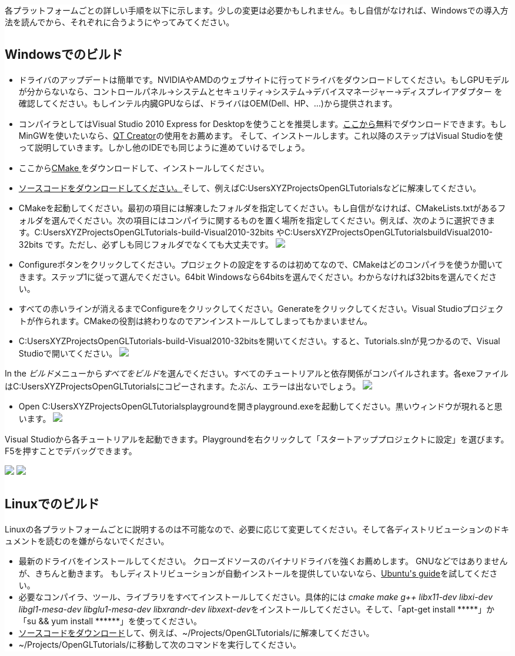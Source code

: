 各プラットフォームごとの詳しい手順を以下に示します。少しの変更は必要かもしれません。もし自信がなければ、Windowsでの導入方法を読んでから、それぞれに合うようにやってみてください。

## Windowsでのビルド


* ドライバのアップデートは簡単です。NVIDIAやAMDのウェブサイトに行ってドライバをダウンロードしてください。もしGPUモデルが分からないなら、コントロールパネル&rarr;システムとセキュリティ&rarr;システム&rarr;デバイスマネージャー&rarr;ディスプレイアダプター を確認してください。もしインテル内臓GPUならば、ドライバはOEM(Dell、HP、...)から提供されます。
* コンパイラとしてはVisual Studio 2010 Express for Desktopを使うことを推奨します。[ここから](https://www.visualstudio.com/en-US/products/visual-studio-express-vs)無料でダウンロードできます。もしMinGWを使いたいなら、[QT Creator](http://qt-project.org/)の使用をお薦めます。 そして、インストールします。これ以降のステップはVisual Studioを使って説明していきます。しかし他のIDEでも同じように進めていけるでしょう。
* ここから[CMake ](http://www.cmake.org/cmake/resources/software.html)をダウンロードして、インストールしてください。
* [ソースコードをダウンロードしてください。](/?page_id=200)そして、例えばC:UsersXYZProjectsOpenGLTutorialsなどに解凍してください。
* CMakeを起動してください。最初の項目には解凍したフォルダを指定してください。もし自信がなければ、CMakeLists.txtがあるフォルダを選んでください。次の項目にはコンパイラに関するものを置く場所を指定してください。例えば、次のように選択できます。C:UsersXYZProjectsOpenGLTutorials-build-Visual2010-32bits やC:UsersXYZProjectsOpenGLTutorialsbuildVisual2010-32bits です。ただし、必ずしも同じフォルダでなくても大丈夫です。
![]({{site.baseurl}}/assets/images/tuto-1-window/CMake.png)

* Configureボタンをクリックしてください。プロジェクトの設定をするのは初めてなので、CMakeはどのコンパイラを使うか聞いてきます。ステップ1に従って選んでください。64bit Windowsなら64bitsを選んでください。わからなければ32bitsを選んでください。
* すべての赤いラインが消えるまでConfigureをクリックしてください。Generateをクリックしてください。Visual Studioプロジェクトが作られます。CMakeの役割は終わりなのでアンインストールしてしまってもかまいません。
* C:UsersXYZProjectsOpenGLTutorials-build-Visual2010-32bitsを開いてください。すると、Tutorials.slnが見つかるので、Visual Studioで開いてください。
![]({{site.baseurl}}/assets/images/tuto-1-window/directories.png)

In the *ビルド*メニューから*すべてをビルド*を選んでください。すべてのチュートリアルと依存関係がコンパイルされます。各exeファイルはC:UsersXYZProjectsOpenGLTutorialsにコピーされます。たぶん、エラーは出ないでしょう。
![]({{site.baseurl}}/assets/images/tuto-1-window/visual_2010.png)

* Open C:UsersXYZProjectsOpenGLTutorialsplaygroundを開きplayground.exeを起動してください。黒いウィンドウが現れると思います。
![]({{site.baseurl}}/assets/images/tuto-1-window/empty_window.png)


Visual Studioから各チュートリアルを起動できます。Playgroundを右クリックして「スタートアッププロジェクトに設定」を選びます。F5を押すことでデバッグできます。

![]({{site.baseurl}}/assets/images/tuto-1-window/WorkingDir.png)
![]({{site.baseurl}}/assets/images/tuto-1-window/StartupProject.png)











## Linuxでのビルド

Linuxの各プラットフォームごとに説明するのは不可能なので、必要に応じて変更してください。そして各ディストリビューションのドキュメントを読むのを嫌がらないでください。

* 最新のドライバをインストールしてください。
クローズドソースのバイナリドライバを強くお薦めします。
GNUなどではありませんが、きちんと動きます。
もしディストリビューションが自動インストールを提供していないなら、[Ubuntu's guide](http://help.ubuntu.com/community/BinaryDriverHowto)を試してください。
* 必要なコンパイラ、ツール、ライブラリをすべてインストールしてください。具体的には *cmake make g++ libx11-dev libxi-dev libgl1-mesa-dev libglu1-mesa-dev libxrandr-dev libxext-dev*をインストールしてください。そして、「apt-get install *****」か「su && yum install ******」を使ってください。
* [ソースコードをダウンロード](/?page_id=200)して、例えば、~/Projects/OpenGLTutorials/に解凍してください。
* ~/Projects/OpenGLTutorials/に移動して次のコマンドを実行してください。
